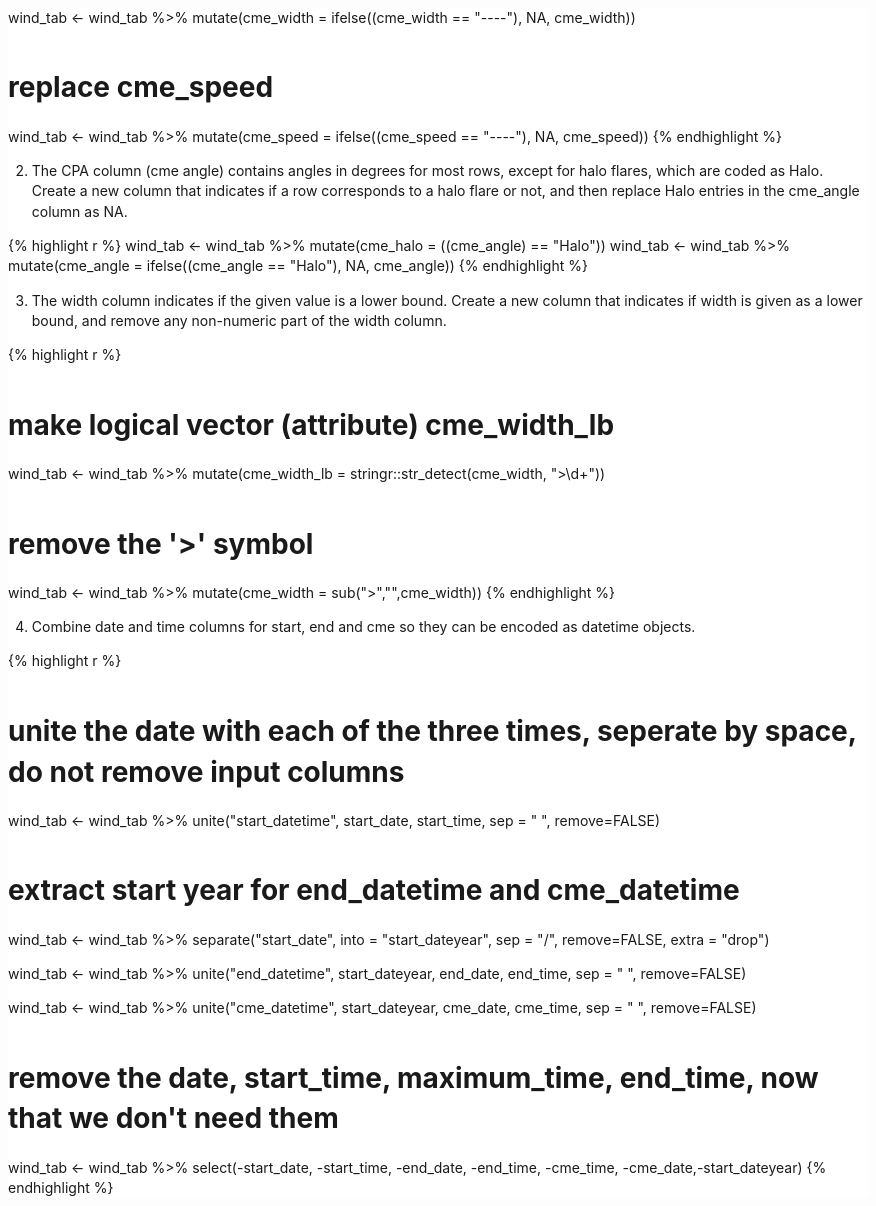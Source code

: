 wind_tab <- wind_tab %>%
  mutate(cme_width = ifelse((cme_width == "----"), NA, cme_width))

# replace cme_speed
wind_tab <- wind_tab %>%
  mutate(cme_speed = ifelse((cme_speed == "----"), NA, cme_speed))
{% endhighlight %}

2.  The CPA column (cme angle) contains angles in degrees for most rows, except for halo flares, which are coded as Halo. Create a new column that indicates if a row corresponds to a halo flare or not, and then replace Halo entries in the cme_angle column as NA.

{% highlight r %}
wind_tab <- wind_tab %>% mutate(cme_halo = ((cme_angle) == "Halo"))
wind_tab <- wind_tab %>% mutate(cme_angle = ifelse((cme_angle == "Halo"), NA, cme_angle))
{% endhighlight %}

3.  The width column indicates if the given value is a lower bound. Create a new column that indicates if width is given as a lower bound, and remove any non-numeric part of the width column.

{% highlight r %}
# make logical vector (attribute) cme_width_lb
wind_tab <- wind_tab %>% mutate(cme_width_lb = stringr::str_detect(cme_width, ">\\d+"))

# remove the '>' symbol
wind_tab <- wind_tab %>% mutate(cme_width = sub(">","",cme_width))
{% endhighlight %}

4.  Combine date and time columns for start, end and cme so they can be encoded as datetime objects.

{% highlight r %}
# unite the date with each of the three times, seperate by space, do not remove input columns
wind_tab <- wind_tab %>% unite("start_datetime", start_date, start_time, sep = " ", remove=FALSE)

# extract start year for end_datetime and cme_datetime
wind_tab <- wind_tab  %>%
  separate("start_date", into = "start_dateyear", sep = "/", remove=FALSE, extra = "drop")

wind_tab <- wind_tab %>%
  unite("end_datetime", start_dateyear, end_date, end_time, sep = " ", remove=FALSE)

wind_tab <- wind_tab %>%
  unite("cme_datetime", start_dateyear, cme_date, cme_time, sep = " ", remove=FALSE)

# remove the date, start_time, maximum_time, end_time, now that we don't need them
wind_tab <- wind_tab %>%
  select(-start_date, -start_time, -end_date, -end_time, -cme_time, -cme_date,-start_dateyear)
{% endhighlight %}
